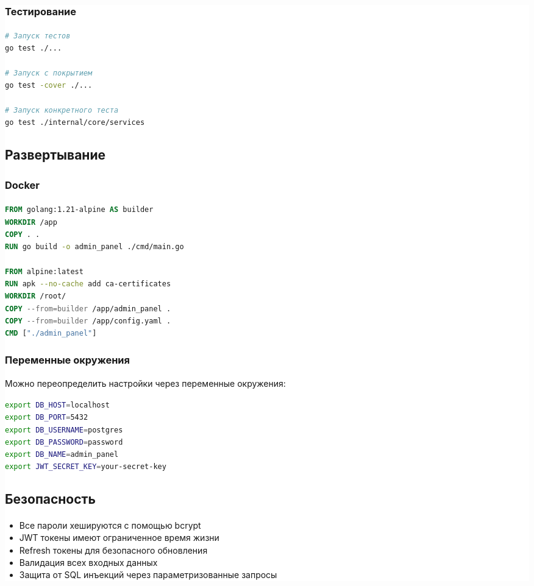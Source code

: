 ### Тестирование

```bash
# Запуск тестов
go test ./...

# Запуск с покрытием
go test -cover ./...

# Запуск конкретного теста
go test ./internal/core/services
```

## Развертывание

### Docker

```dockerfile
FROM golang:1.21-alpine AS builder
WORKDIR /app
COPY . .
RUN go build -o admin_panel ./cmd/main.go

FROM alpine:latest
RUN apk --no-cache add ca-certificates
WORKDIR /root/
COPY --from=builder /app/admin_panel .
COPY --from=builder /app/config.yaml .
CMD ["./admin_panel"]
```

### Переменные окружения

Можно переопределить настройки через переменные окружения:

```bash
export DB_HOST=localhost
export DB_PORT=5432
export DB_USERNAME=postgres
export DB_PASSWORD=password
export DB_NAME=admin_panel
export JWT_SECRET_KEY=your-secret-key
```

## Безопасность

- Все пароли хешируются с помощью bcrypt
- JWT токены имеют ограниченное время жизни
- Refresh токены для безопасного обновления
- Валидация всех входных данных
- Защита от SQL инъекций через параметризованные запросы
